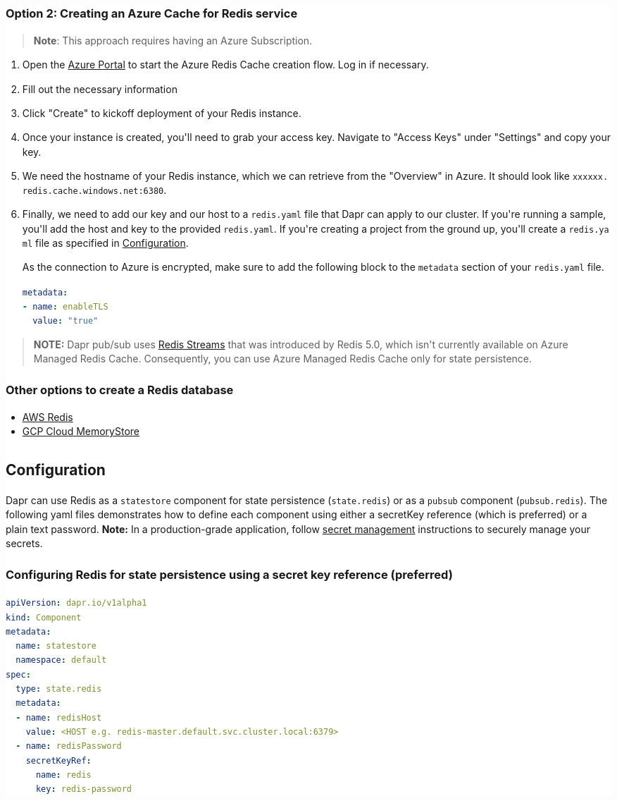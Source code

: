 ### Option 2: Creating an Azure Cache for Redis service

> **Note**: This approach requires having an Azure Subscription.

1. Open the [Azure Portal](https://ms.portal.azure.com/#create/Microsoft.Cache) to start the Azure Redis Cache creation flow. Log in if necessary.
1. Fill out the necessary information
1. Click "Create" to kickoff deployment of your Redis instance.
1. Once your instance is created, you'll need to grab your access key. Navigate to "Access Keys" under "Settings" and copy your key.
1. We  need the hostname of your Redis instance, which we can retrieve from the "Overview" in Azure. It should look like `xxxxxx.redis.cache.windows.net:6380`.
1. Finally, we need to add our key and our host to a `redis.yaml` file that Dapr can apply to our cluster. If you're running a sample, you'll add the host and key to the provided `redis.yaml`. If you're creating a project from the ground up, you'll create a `redis.yaml` file as specified in [Configuration](#configuration).

   As the connection to Azure is encrypted, make sure to add the following block to the `metadata` section of your `redis.yaml` file.

   ```yaml
   metadata:
   - name: enableTLS
     value: "true"
   ```

> **NOTE:** Dapr pub/sub uses [Redis Streams](https://redis.io/topics/streams-intro) that was introduced by Redis 5.0, which isn't currently available on Azure Managed Redis Cache. Consequently, you can use Azure Managed Redis Cache only for state persistence.

### Other options to create a Redis database

- [AWS Redis](https://aws.amazon.com/redis/)
- [GCP Cloud MemoryStore](https://cloud.google.com/memorystore/)

## Configuration

Dapr can use Redis as a `statestore` component for state persistence (`state.redis`) or as a `pubsub` component (`pubsub.redis`). The following yaml files demonstrates how to define each component using either a secretKey reference (which is preferred) or a plain text password. **Note:** In a production-grade application, follow [secret management](../../concepts/secrets/README.md) instructions to securely manage your secrets.

### Configuring Redis for state persistence using a secret key reference (preferred)

```yaml
apiVersion: dapr.io/v1alpha1
kind: Component
metadata:
  name: statestore
  namespace: default
spec:
  type: state.redis
  metadata:
  - name: redisHost
    value: <HOST e.g. redis-master.default.svc.cluster.local:6379>
  - name: redisPassword
    secretKeyRef:
      name: redis
      key: redis-password
```
